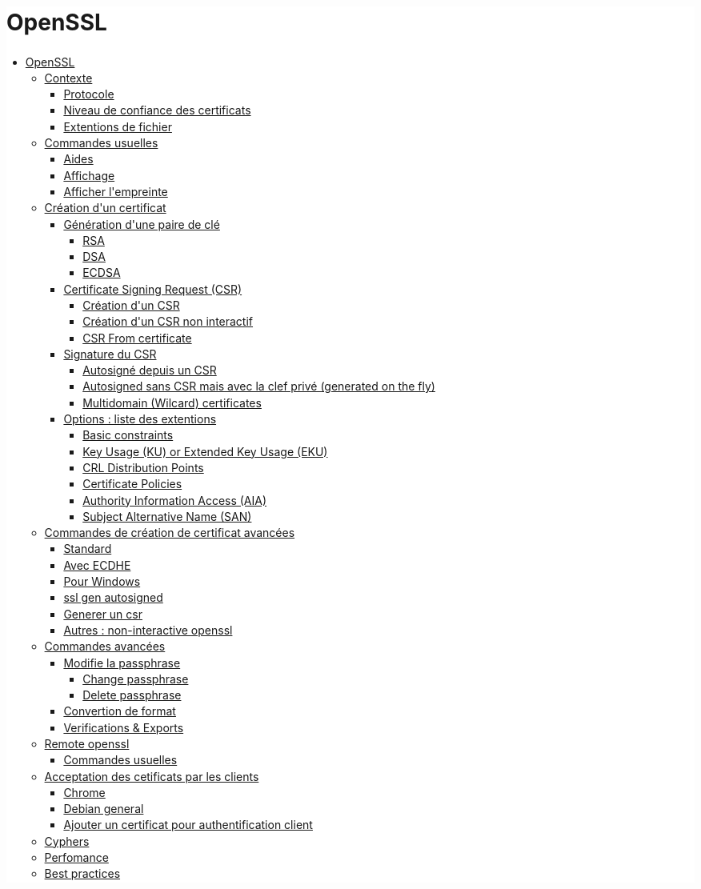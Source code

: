 # OpenSSL


- [OpenSSL](#openssl)
  - [Contexte](#contexte)
    - [Protocole](#protocole)
    - [Niveau de confiance des certificats](#niveau-de-confiance-des-certificats)
    - [Extentions de fichier](#extentions-de-fichier)
  - [Commandes usuelles](#commandes-usuelles)
    - [Aides](#aides)
    - [Affichage](#affichage)
    - [Afficher l'empreinte](#afficher-lempreinte)
  - [Création d'un certificat](#création-dun-certificat)
    - [Génération d'une paire de clé](#génération-dune-paire-de-clé)
      - [RSA](#rsa)
      - [DSA](#dsa)
      - [ECDSA](#ecdsa)
    - [Certificate Signing Request (CSR)](#certificate-signing-request-csr)
      - [Création d'un CSR](#création-dun-csr)
      - [Création d'un CSR non interactif](#création-dun-csr-non-interactif)
      - [CSR From certificate](#csr-from-certificate)
    - [Signature du CSR](#signature-du-csr)
      - [Autosigné depuis un CSR](#autosigné-depuis-un-csr)
      - [Autosigned sans CSR mais avec la clef privé (generated on the fly)](#autosigned-sans-csr-mais-avec-la-clef-privé-generated-on-the-fly)
      - [Multidomain (Wilcard) certificates](#multidomain-wilcard-certificates)
    - [Options : liste des extentions](#options--liste-des-extentions)
      - [Basic constraints](#basic-constraints)
      - [Key Usage (KU) or Extended Key Usage (EKU)](#key-usage-ku-or-extended-key-usage-eku)
      - [CRL Distribution Points](#crl-distribution-points)
      - [Certificate Policies](#certificate-policies)
      - [Authority Information Access (AIA)](#authority-information-access-aia)
      - [Subject Alternative Name (SAN)](#subject-alternative-name-san)
  - [Commandes de création de certificat avancées](#commandes-de-création-de-certificat-avancées)
    - [Standard](#standard)
    - [Avec ECDHE](#avec-ecdhe)
    - [Pour Windows](#pour-windows)
    - [ssl gen autosigned](#ssl-gen-autosigned)
    - [Generer un csr](#generer-un-csr)
    - [Autres : non-interactive openssl](#autres--non-interactive-openssl)
  - [Commandes avancées](#commandes-avancées)
    - [Modifie la passphrase](#modifie-la-passphrase)
      - [Change passphrase](#change-passphrase)
      - [Delete passphrase](#delete-passphrase)
    - [Convertion de format](#convertion-de-format)
    - [Verifications & Exports](#verifications--exports)
  - [Remote openssl](#remote-openssl)
    - [Commandes usuelles](#commandes-usuelles-1)
  - [Acceptation des cetificats par les clients](#acceptation-des-cetificats-par-les-clients)
    - [Chrome](#chrome)
    - [Debian general](#debian-general)
    - [Ajouter un certificat pour authentification client](#ajouter-un-certificat-pour-authentification-client)
  - [Cyphers](#cyphers)
  - [Perfomance](#perfomance)
  - [Best practices](#best-practices)

